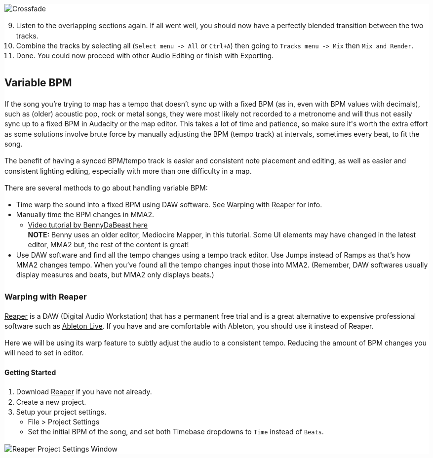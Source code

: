 ![Crossfade](https://i.imgur.com/amqrj1I.png "Crossfade")

9. Listen to the overlapping sections again. If all went well, you should now have a perfectly blended transition between the two tracks.
10. Combine the tracks by selecting all (`Select menu -> All` or `Ctrl+A`) then going to `Tracks menu -> Mix` then `Mix and Render`.
11. Done. You could now proceed with other [Audio Editing](./basic-audio.md#optional-audio-editing) or finish with [Exporting](./basic-audio.md#exporting).

## Variable BPM
If the song you’re trying to map has a tempo that doesn’t sync up with a fixed BPM (as in, even with BPM values with decimals), such as (older) acoustic pop, rock or metal songs, they were most likely not recorded to a metronome and will thus not easily sync up to a fixed BPM in Audacity or the map editor. This takes a lot of time and patience, so make sure it's worth the extra effort as some solutions involve brute force by manually adjusting the BPM (tempo track) at intervals, sometimes every beat, to fit the song.

The benefit of having a synced BPM/tempo track is easier and consistent note placement and editing, as well as easier and consistent lighting editing, especially with more than one difficulty in a map.

There are several methods to go about handling variable BPM:

* Time warp the sound into a fixed BPM using DAW software. See [Warping with Reaper](#warping-with-reaper) for info.
* Manually time the BPM changes in MMA2.
  * [Video tutorial by BennyDaBeast here](https://www.youtube.com/watch?v=6AwR4SeaiHU)  
    **NOTE:** Benny uses an older editor, Mediocire Mapper, in this tutorial. Some UI elements may have changed in the latest editor, [MMA2](./#mediocre-map-assistant-2) but, the rest of the content is great!
* Use DAW software and find all the tempo changes using a tempo track editor. Use Jumps instead of Ramps as that’s how MMA2 changes tempo. When you’ve found all the tempo changes input those into MMA2. (Remember, DAW softwares usually display measures and beats, but MMA2 only displays beats.)

### Warping with Reaper
[Reaper](https://www.reaper.fm/) is a DAW (Digital Audio Workstation) that has a permanent free trial and is a great alternative to expensive professional software such as [Ableton Live](https://www.ableton.com/en/live/). If you have and are comfortable with Ableton, you should use it instead of Reaper.

Here we will be using its warp feature to subtly adjust the audio to a consistent tempo. Reducing the amount of BPM changes you will need to set in editor.

#### Getting Started

1. Download [Reaper](https://www.reaper.fm/) if you have not already.
2. Create a new project.
3. Setup your project settings.
   * File > Project Settings
   * Set the initial BPM of the song, and set both Timebase dropdowns to `Time` instead of `Beats`.

![Reaper Project Settings Window](~@images/mapping/reaperProjectSettings.png)
